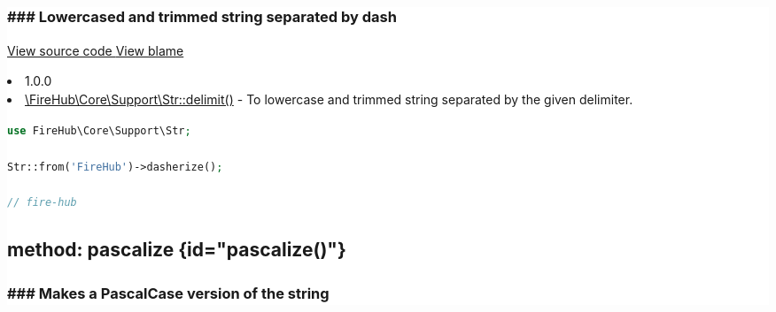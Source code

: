 



### ### Lowercased and trimmed string separated by dash



<deflist><def title="Source code:">
                <a href="https://github.com/The-FireHub-Project/Core/blob/develop-pre-alpha-m1/src/support/strings/firehub.Str.php#L933">
                    View source code
                </a>
            </def>
            <def title="Blame:">
                <a href="https://github.com/The-FireHub-Project/Core/blame/develop-pre-alpha-m1/src/support/strings/firehub.Str.php#L933">
                    View blame
                </a>
            </def></deflist>
<deflist>
    <def title="Version history:">
        <list><li>1.0.0</li></list>
    </def>
</deflist>
<deflist>
    <def title="This method uses:">
        <list><li><a href="Str.md#delimit()">\FireHub\Core\Support\Str::delimit()</a>  - <format style="italic">To lowercase and trimmed string separated by the given delimiter.</format></li></list>
    </def>
</deflist>
```php
use FireHub\Core\Support\Str;

Str::from('FireHub')->dasherize();

// fire-hub
```

## method: pascalize {id="pascalize()"}

<code-block lang="php">
    <![CDATA[public Str::pascalize()]]>
</code-block>













### ### Makes a PascalCase version of the string
